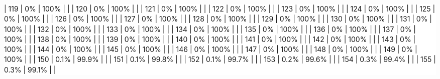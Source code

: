 | 119 | 0% | 100% |  |
| 120 | 0% | 100% |  |
| 121 | 0% | 100% |  |
| 122 | 0% | 100% |  |
| 123 | 0% | 100% |  |
| 124 | 0% | 100% |  |
| 125 | 0% | 100% |  |
| 126 | 0% | 100% |  |
| 127 | 0% | 100% |  |
| 128 | 0% | 100% |  |
| 129 | 0% | 100% |  |
| 130 | 0% | 100% |  |
| 131 | 0% | 100% |  |
| 132 | 0% | 100% |  |
| 133 | 0% | 100% |  |
| 134 | 0% | 100% |  |
| 135 | 0% | 100% |  |
| 136 | 0% | 100% |  |
| 137 | 0% | 100% |  |
| 138 | 0% | 100% |  |
| 139 | 0% | 100% |  |
| 140 | 0% | 100% |  |
| 141 | 0% | 100% |  |
| 142 | 0% | 100% |  |
| 143 | 0% | 100% |  |
| 144 | 0% | 100% |  |
| 145 | 0% | 100% |  |
| 146 | 0% | 100% |  |
| 147 | 0% | 100% |  |
| 148 | 0% | 100% |  |
| 149 | 0% | 100% |  |
| 150 | 0.1% | 99.9% |  |
| 151 | 0.1% | 99.8% |  |
| 152 | 0.1% | 99.7% |  |
| 153 | 0.2% | 99.6% |  |
| 154 | 0.3% | 99.4% |  |
| 155 | 0.3% | 99.1% |  |